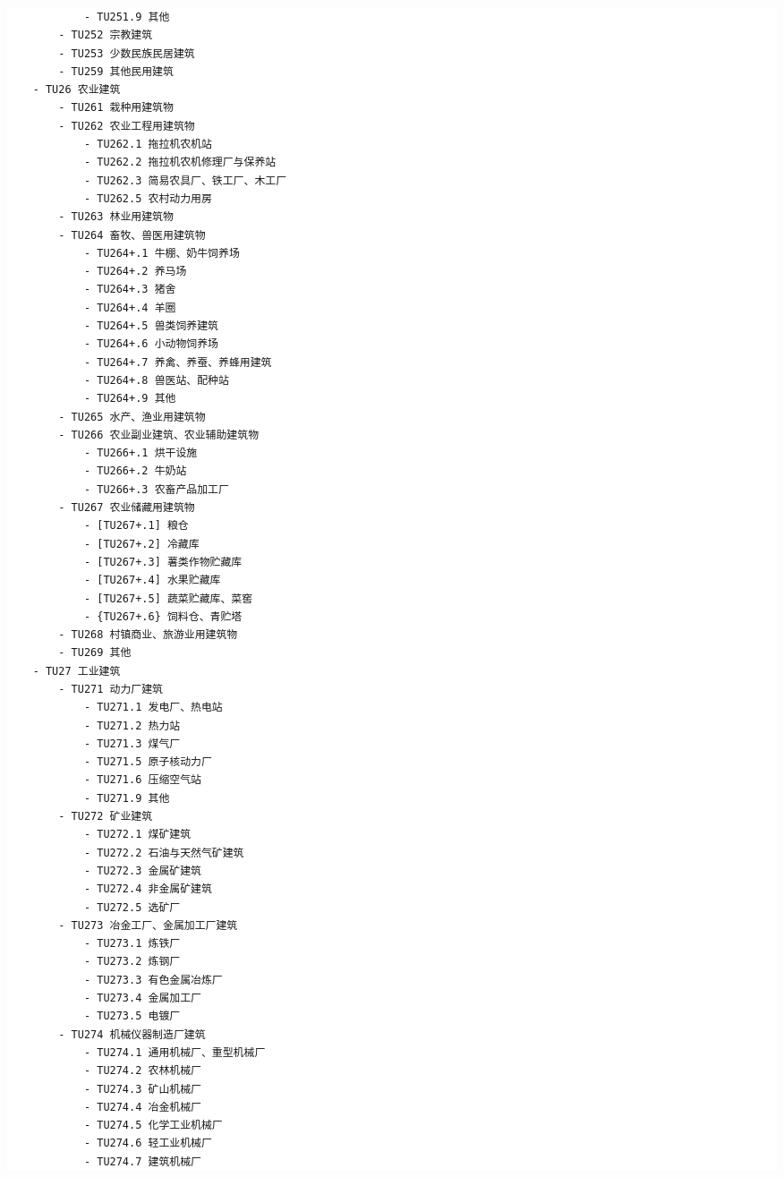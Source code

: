				- TU251.9 其他
			- TU252 宗教建筑
			- TU253 少数民族民居建筑
			- TU259 其他民用建筑
		- TU26 农业建筑
			- TU261 栽种用建筑物
			- TU262 农业工程用建筑物
				- TU262.1 拖拉机农机站
				- TU262.2 拖拉机农机修理厂与保养站
				- TU262.3 简易农具厂、铁工厂、木工厂
				- TU262.5 农村动力用房
			- TU263 林业用建筑物
			- TU264 畜牧、兽医用建筑物
				- TU264+.1 牛棚、奶牛饲养场
				- TU264+.2 养马场
				- TU264+.3 猪舍
				- TU264+.4 羊圈
				- TU264+.5 兽类饲养建筑
				- TU264+.6 小动物饲养场
				- TU264+.7 养禽、养蚕、养蜂用建筑
				- TU264+.8 兽医站、配种站
				- TU264+.9 其他
			- TU265 水产、渔业用建筑物
			- TU266 农业副业建筑、农业辅助建筑物
				- TU266+.1 烘干设施
				- TU266+.2 牛奶站
				- TU266+.3 农畜产品加工厂
			- TU267 农业储藏用建筑物
				- [TU267+.1] 粮仓
				- [TU267+.2] 冷藏库
				- [TU267+.3] 薯类作物贮藏库
				- [TU267+.4] 水果贮藏库
				- [TU267+.5] 蔬菜贮藏库、菜窖
				- {TU267+.6} 饲料仓、青贮塔
			- TU268 村镇商业、旅游业用建筑物
			- TU269 其他
		- TU27 工业建筑
			- TU271 动力厂建筑
				- TU271.1 发电厂、热电站
				- TU271.2 热力站
				- TU271.3 煤气厂
				- TU271.5 原子核动力厂
				- TU271.6 压缩空气站
				- TU271.9 其他
			- TU272 矿业建筑
				- TU272.1 煤矿建筑
				- TU272.2 石油与天然气矿建筑
				- TU272.3 金属矿建筑
				- TU272.4 非金属矿建筑
				- TU272.5 选矿厂
			- TU273 冶金工厂、金属加工厂建筑
				- TU273.1 炼铁厂
				- TU273.2 炼钢厂
				- TU273.3 有色金属冶炼厂
				- TU273.4 金属加工厂
				- TU273.5 电镀厂
			- TU274 机械仪器制造厂建筑
				- TU274.1 通用机械厂、重型机械厂
				- TU274.2 农林机械厂
				- TU274.3 矿山机械厂
				- TU274.4 冶金机械厂
				- TU274.5 化学工业机械厂
				- TU274.6 轻工业机械厂
				- TU274.7 建筑机械厂
